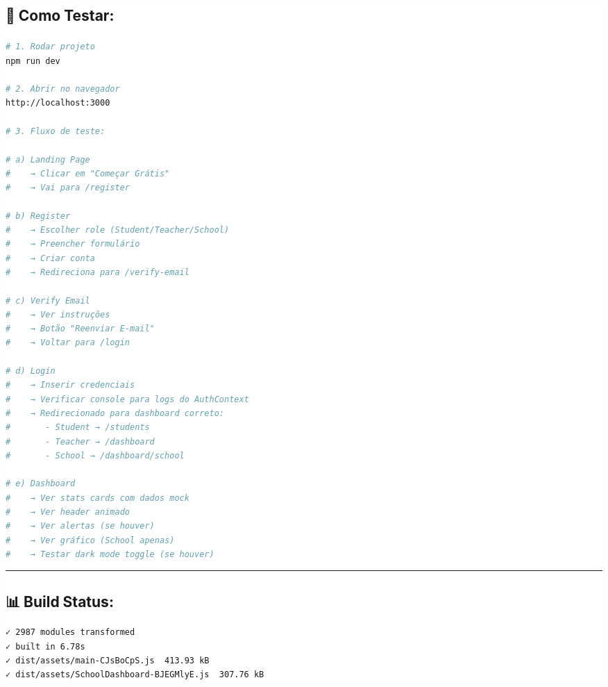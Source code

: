 
## 🚀 **Como Testar:**

```bash
# 1. Rodar projeto
npm run dev

# 2. Abrir no navegador
http://localhost:3000

# 3. Fluxo de teste:

# a) Landing Page
#    → Clicar em "Começar Grátis"
#    → Vai para /register

# b) Register
#    → Escolher role (Student/Teacher/School)
#    → Preencher formulário
#    → Criar conta
#    → Redireciona para /verify-email

# c) Verify Email
#    → Ver instruções
#    → Botão "Reenviar E-mail"
#    → Voltar para /login

# d) Login
#    → Inserir credenciais
#    → Verificar console para logs do AuthContext
#    → Redirecionado para dashboard correto:
#       - Student → /students
#       - Teacher → /dashboard
#       - School → /dashboard/school

# e) Dashboard
#    → Ver stats cards com dados mock
#    → Ver header animado
#    → Ver alertas (se houver)
#    → Ver gráfico (School apenas)
#    → Testar dark mode toggle (se houver)
```

---

## 📊 **Build Status:**

```
✓ 2987 modules transformed
✓ built in 6.78s
✓ dist/assets/main-CJsBoCpS.js  413.93 kB
✓ dist/assets/SchoolDashboard-BJEGMlyE.js  307.76 kB
```
